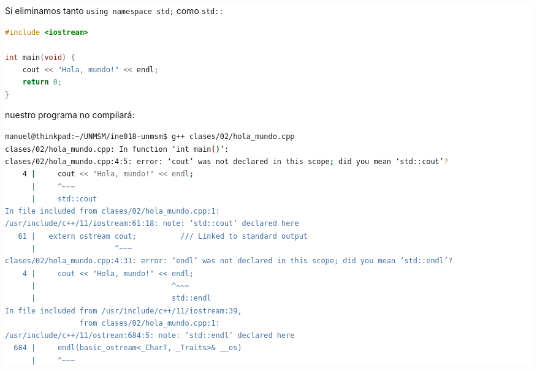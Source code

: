 Si eliminamos tanto `using namespace std;` como `std::`

```cpp
#include <iostream>

int main(void) {
    cout << "Hola, mundo!" << endl;
    return 0;
}
```

nuestro programa no compilará:

```bash
manuel@thinkpad:~/UNMSM/ine018-unmsm$ g++ clases/02/hola_mundo.cpp 
clases/02/hola_mundo.cpp: In function ‘int main()’:
clases/02/hola_mundo.cpp:4:5: error: ‘cout’ was not declared in this scope; did you mean ‘std::cout’?
    4 |     cout << "Hola, mundo!" << endl;
      |     ^~~~
      |     std::cout
In file included from clases/02/hola_mundo.cpp:1:
/usr/include/c++/11/iostream:61:18: note: ‘std::cout’ declared here
   61 |   extern ostream cout;          /// Linked to standard output
      |                  ^~~~
clases/02/hola_mundo.cpp:4:31: error: ‘endl’ was not declared in this scope; did you mean ‘std::endl’?
    4 |     cout << "Hola, mundo!" << endl;
      |                               ^~~~
      |                               std::endl
In file included from /usr/include/c++/11/iostream:39,
                 from clases/02/hola_mundo.cpp:1:
/usr/include/c++/11/ostream:684:5: note: ‘std::endl’ declared here
  684 |     endl(basic_ostream<_CharT, _Traits>& __os)
      |     ^~~~
```
